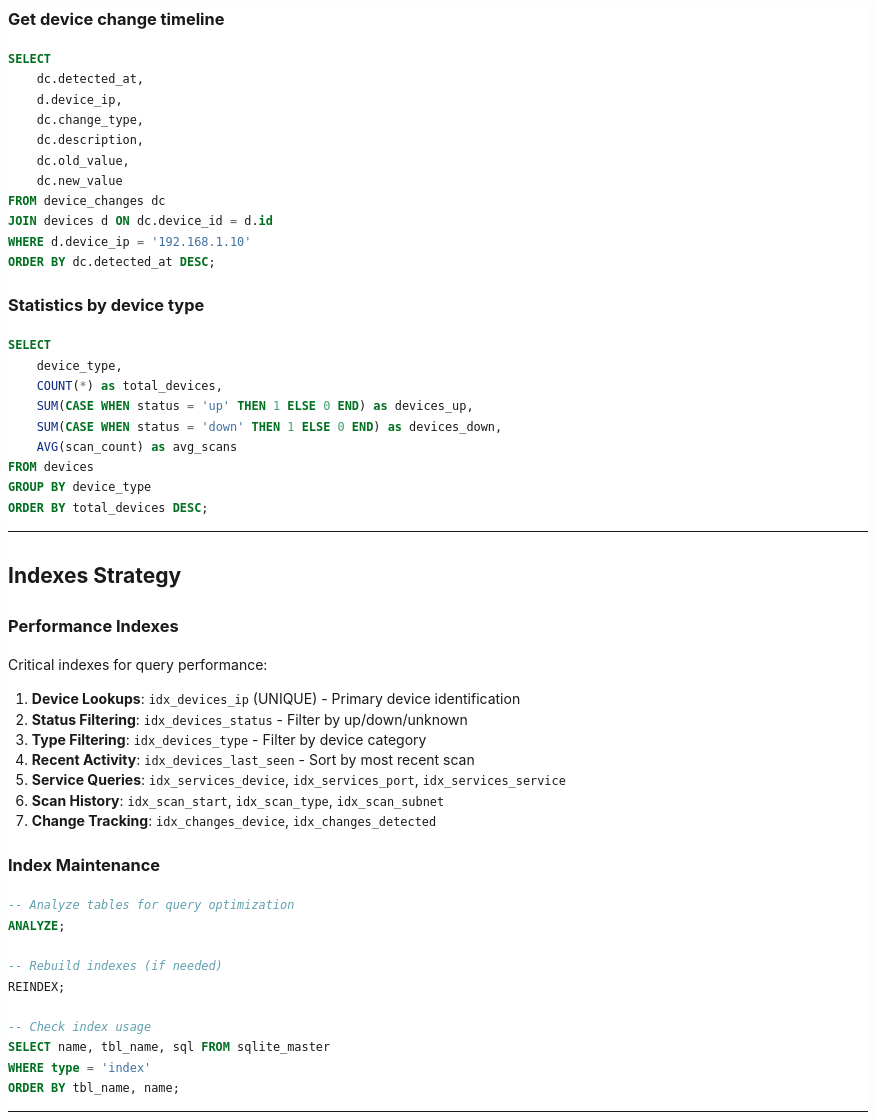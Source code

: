 ### Get device change timeline

```sql
SELECT 
    dc.detected_at,
    d.device_ip,
    dc.change_type,
    dc.description,
    dc.old_value,
    dc.new_value
FROM device_changes dc
JOIN devices d ON dc.device_id = d.id
WHERE d.device_ip = '192.168.1.10'
ORDER BY dc.detected_at DESC;
```

### Statistics by device type

```sql
SELECT 
    device_type,
    COUNT(*) as total_devices,
    SUM(CASE WHEN status = 'up' THEN 1 ELSE 0 END) as devices_up,
    SUM(CASE WHEN status = 'down' THEN 1 ELSE 0 END) as devices_down,
    AVG(scan_count) as avg_scans
FROM devices
GROUP BY device_type
ORDER BY total_devices DESC;
```

---

## Indexes Strategy

### Performance Indexes

Critical indexes for query performance:

1. **Device Lookups**: `idx_devices_ip` (UNIQUE) - Primary device identification
2. **Status Filtering**: `idx_devices_status` - Filter by up/down/unknown
3. **Type Filtering**: `idx_devices_type` - Filter by device category
4. **Recent Activity**: `idx_devices_last_seen` - Sort by most recent scan
5. **Service Queries**: `idx_services_device`, `idx_services_port`, `idx_services_service`
6. **Scan History**: `idx_scan_start`, `idx_scan_type`, `idx_scan_subnet`
7. **Change Tracking**: `idx_changes_device`, `idx_changes_detected`

### Index Maintenance

```sql
-- Analyze tables for query optimization
ANALYZE;

-- Rebuild indexes (if needed)
REINDEX;

-- Check index usage
SELECT name, tbl_name, sql FROM sqlite_master 
WHERE type = 'index' 
ORDER BY tbl_name, name;
```

---